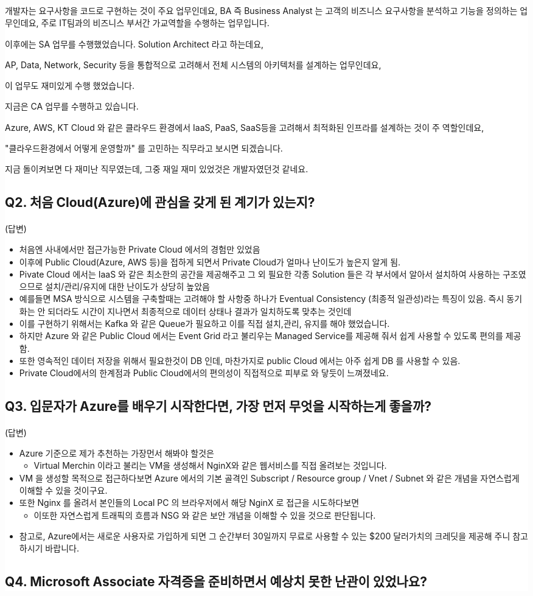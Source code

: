개발자는 요구사항을 코드로 구현하는 것이 주요 업무인데요, BA 즉 Business Analyst 는 고객의 비즈니스 요구사항을 분석하고 기능을 정의하는 업무인데요, 주로  IT팀과의 비즈니스 부서간 가교역할을 수행하는 업무입니다.

이후에는 SA 업무를 수행했었습니다. Solution Architect 라고 하는데요, 

AP, Data, Network, Security 등을 통합적으로 고려해서 전체 시스템의 아키텍처를 설계하는 업무인데요, 

이 업무도 재미있게 수행 했었습니다. 



지금은 CA 업무를 수행하고 있습니다. 

Azure, AWS, KT Cloud 와 같은 클라우드 환경에서 IaaS, PaaS, SaaS등을 고려해서 최적화된 인프라를 설계하는 것이 주 역할인데요, 

"클라우드환경에서 어떻게 운영할까" 를 고민하는 직무라고 보시면 되겠습니다. 



지금 돌이켜보면 다 재미난 직무였는데, 그중 재일 재미 있었것은 개발자였던것 같네요.





 

## Q2. 처음 Cloud(Azure)에 관심을 갖게 된 계기가 있는지?

 (답변)



- 처음엔 사내에서만 접근가능한 Private Cloud 에서의 경험만 있었음
- 이후에 Public Cloud(Azure, AWS 등)을 접하게 되면서 Private Cloud가 얼마나 난이도가 높은지 알게 됨.
- Pivate Cloud 에서는 IaaS 와 같은 최소한의 공간을 제공해주고 그 외 필요한 각종 Solution 들은 각 부서에서 알아서 설치하여 사용하는 구조였으므로 설치/관리/유지에 대한 난이도가 상당히 높았음
- 예를들면 MSA 방식으로 시스템을 구축할때는 고려해야 할 사항중 하나가 Eventual Consistency (최종적 일관성)라는 특징이 있음.   즉시 동기화는 안 되더라도 시간이 지나면서 최종적으로 데이터 상태나 결과가 일치하도록 맞추는 것인데
- 이를 구현하기 위해서는 Kafka 와 같은 Queue가 필요하고 이를 직접 설치,관리, 유지를 해야 했었습니다.
- 하지만 Azure 와 같은 Public Cloud 에서는 Event Grid 라고 불리우는 Managed Service를 제공해 줘서 쉽게 사용할 수 있도록 편의를 제공함.
- 또한 영속적인 데이터 저장을 위해서 필요한것이 DB 인데, 마찬가지로 public Cloud 에서는 아주 쉽게 DB 를 사용할 수 있음.
- Private Cloud에서의 한계점과 Public Cloud에서의 편의성이 직접적으로 피부로 와 닿듯이 느껴졌네요.   

 

## Q3. 입문자가 Azure를 배우기 시작한다면, 가장 먼저 무엇을 시작하는게 좋을까?

  (답변)

* Azure 기준으로 제가 추천하는 가장먼서 해봐야 할것은
  * Virtual Merchin 이라고 불리는 VM을 생성해서 NginX와 같은 웹서비스를 직접 올려보는 것입니다.
* VM 을 생성할 목적으로 접근하다보면  Azure 에서의 기본 골격인  Subscript / Resource group / Vnet / Subnet 와 같은 개념을 자연스럽게 이해할 수 있을 것이구요.
* 또한 Nginx 를 올려서 본인들의 Local PC 의 브라우저에서 해당 NginX 로 접근을 시도하다보면 
  * 이또한 자연스럽게 트래픽의 흐름과 NSG 와 같은 보안 개념을 이해할 수 있을 것으로 판단됩니다.

- 참고로, Azure에서는 새로운 사용자로 가입하게 되면 그 순간부터 30일까지 무료로 사용할 수 있는 $200 달러가치의 크레딧을 제공해 주니 참고하시기 바랍니다.

 

## Q4. Microsoft Associate 자격증을 준비하면서 예상치 못한 난관이 있었나요?
